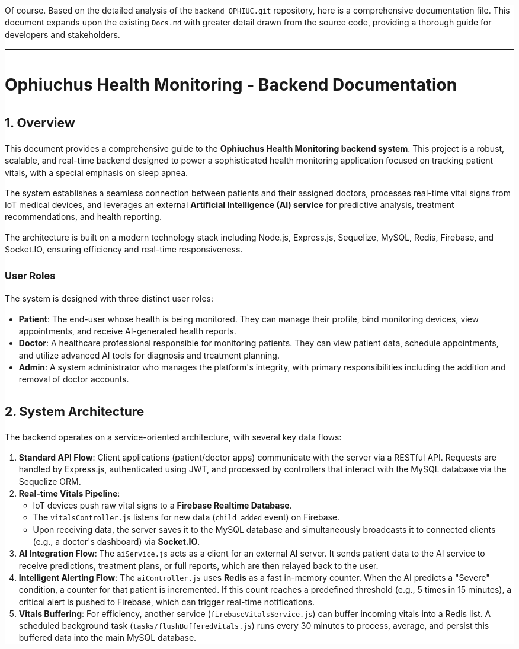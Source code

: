 Of course. Based on the detailed analysis of the `backend_OPHIUC.git` repository, here is a comprehensive documentation file. This document expands upon the existing `Docs.md` with greater detail drawn from the source code, providing a thorough guide for developers and stakeholders.

---

# **Ophiuchus Health Monitoring - Backend Documentation**

## 1. Overview

This document provides a comprehensive guide to the **Ophiuchus Health Monitoring backend system**. This project is a robust, scalable, and real-time backend designed to power a sophisticated health monitoring application focused on tracking patient vitals, with a special emphasis on sleep apnea.

The system establishes a seamless connection between patients and their assigned doctors, processes real-time vital signs from IoT medical devices, and leverages an external **Artificial Intelligence (AI) service** for predictive analysis, treatment recommendations, and health reporting.

The architecture is built on a modern technology stack including Node.js, Express.js, Sequelize, MySQL, Redis, Firebase, and Socket.IO, ensuring efficiency and real-time responsiveness.

### **User Roles**

The system is designed with three distinct user roles:

*   **Patient**: The end-user whose health is being monitored. They can manage their profile, bind monitoring devices, view appointments, and receive AI-generated health reports.
*   **Doctor**: A healthcare professional responsible for monitoring patients. They can view patient data, schedule appointments, and utilize advanced AI tools for diagnosis and treatment planning.
*   **Admin**: A system administrator who manages the platform's integrity, with primary responsibilities including the addition and removal of doctor accounts.

## 2. System Architecture

The backend operates on a service-oriented architecture, with several key data flows:

1.  **Standard API Flow**: Client applications (patient/doctor apps) communicate with the server via a RESTful API. Requests are handled by Express.js, authenticated using JWT, and processed by controllers that interact with the MySQL database via the Sequelize ORM.
2.  **Real-time Vitals Pipeline**:
    *   IoT devices push raw vital signs to a **Firebase Realtime Database**.
    *   The `vitalsController.js` listens for new data (`child_added` event) on Firebase.
    *   Upon receiving data, the server saves it to the MySQL database and simultaneously broadcasts it to connected clients (e.g., a doctor's dashboard) via **Socket.IO**.
3.  **AI Integration Flow**: The `aiService.js` acts as a client for an external AI server. It sends patient data to the AI service to receive predictions, treatment plans, or full reports, which are then relayed back to the user.
4.  **Intelligent Alerting Flow**: The `aiController.js` uses **Redis** as a fast in-memory counter. When the AI predicts a "Severe" condition, a counter for that patient is incremented. If this count reaches a predefined threshold (e.g., 5 times in 15 minutes), a critical alert is pushed to Firebase, which can trigger real-time notifications.
5.  **Vitals Buffering**: For efficiency, another service (`firebaseVitalsService.js`) can buffer incoming vitals into a Redis list. A scheduled background task (`tasks/flushBufferedVitals.js`) runs every 30 minutes to process, average, and persist this buffered data into the main MySQL database.

